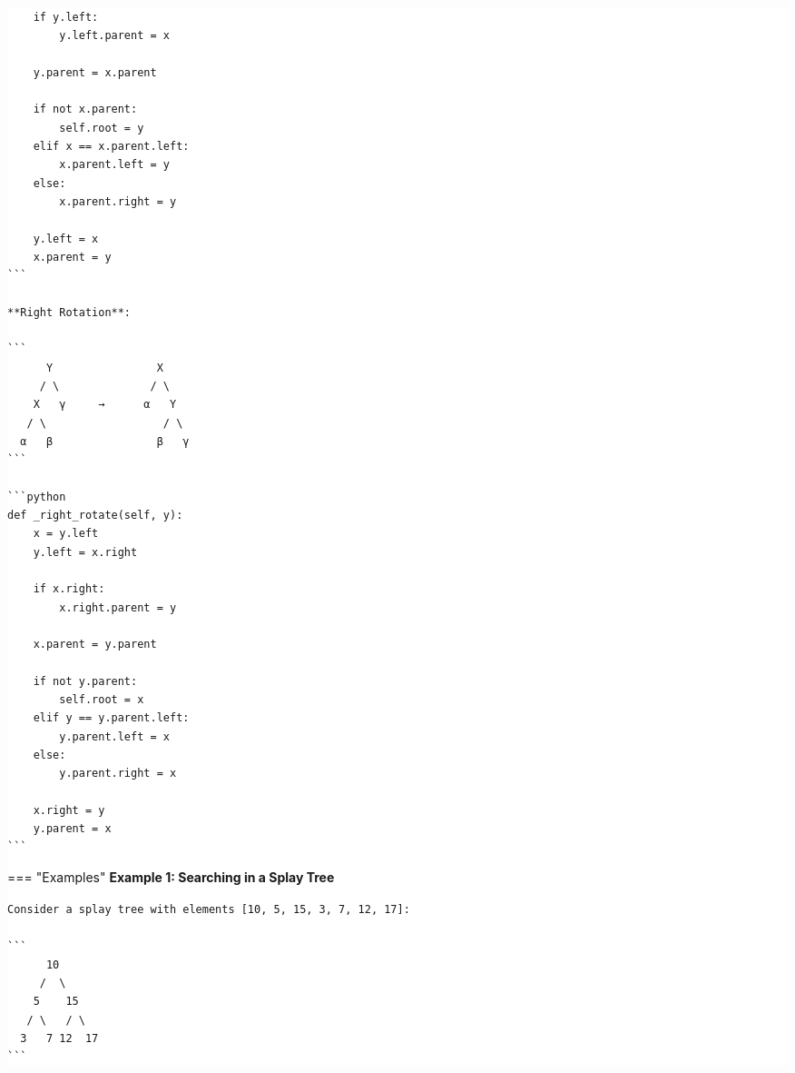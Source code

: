         if y.left:
            y.left.parent = x
            
        y.parent = x.parent
        
        if not x.parent:
            self.root = y
        elif x == x.parent.left:
            x.parent.left = y
        else:
            x.parent.right = y
            
        y.left = x
        x.parent = y
    ```
    
    **Right Rotation**:
    
    ```
          Y                X
         / \              / \
        X   γ     →      α   Y
       / \                  / \
      α   β                β   γ
    ```
    
    ```python
    def _right_rotate(self, y):
        x = y.left
        y.left = x.right
        
        if x.right:
            x.right.parent = y
            
        x.parent = y.parent
        
        if not y.parent:
            self.root = x
        elif y == y.parent.left:
            y.parent.left = x
        else:
            y.parent.right = x
            
        x.right = y
        y.parent = x
    ```

=== "Examples"
    **Example 1: Searching in a Splay Tree**
    
    Consider a splay tree with elements [10, 5, 15, 3, 7, 12, 17]:
    
    ```
          10
         /  \
        5    15
       / \   / \
      3   7 12  17
    ```
    
